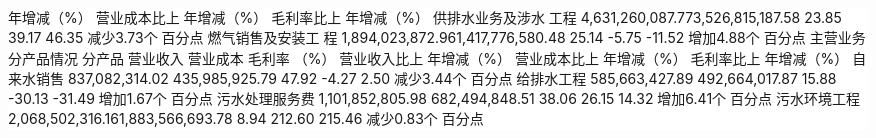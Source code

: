 年增减（%）
营业成本比上
年增减（%）
毛利率比上
年增减（%）
供排水业务及涉水
工程
4,631,260,087.773,526,815,187.58
23.85
39.17
46.35
减少3.73个
百分点
燃气销售及安装工
程
1,894,023,872.961,417,776,580.48
25.14
-5.75
-11.52
增加4.88个
百分点
主营业务分产品情况
分产品
营业收入
营业成本
毛利率
（%）
营业收入比上
年增减（%）
营业成本比上
年增减（%）
毛利率比上
年增减（%）
自来水销售
837,082,314.02
435,985,925.79
47.92
-4.27
2.50
减少3.44个
百分点
给排水工程
585,663,427.89
492,664,017.87
15.88
-30.13
-31.49
增加1.67个
百分点
污水处理服务费
1,101,852,805.98
682,494,848.51
38.06
26.15
14.32
增加6.41个
百分点
污水环境工程
2,068,502,316.161,883,566,693.78
8.94
212.60
215.46
减少0.83个
百分点